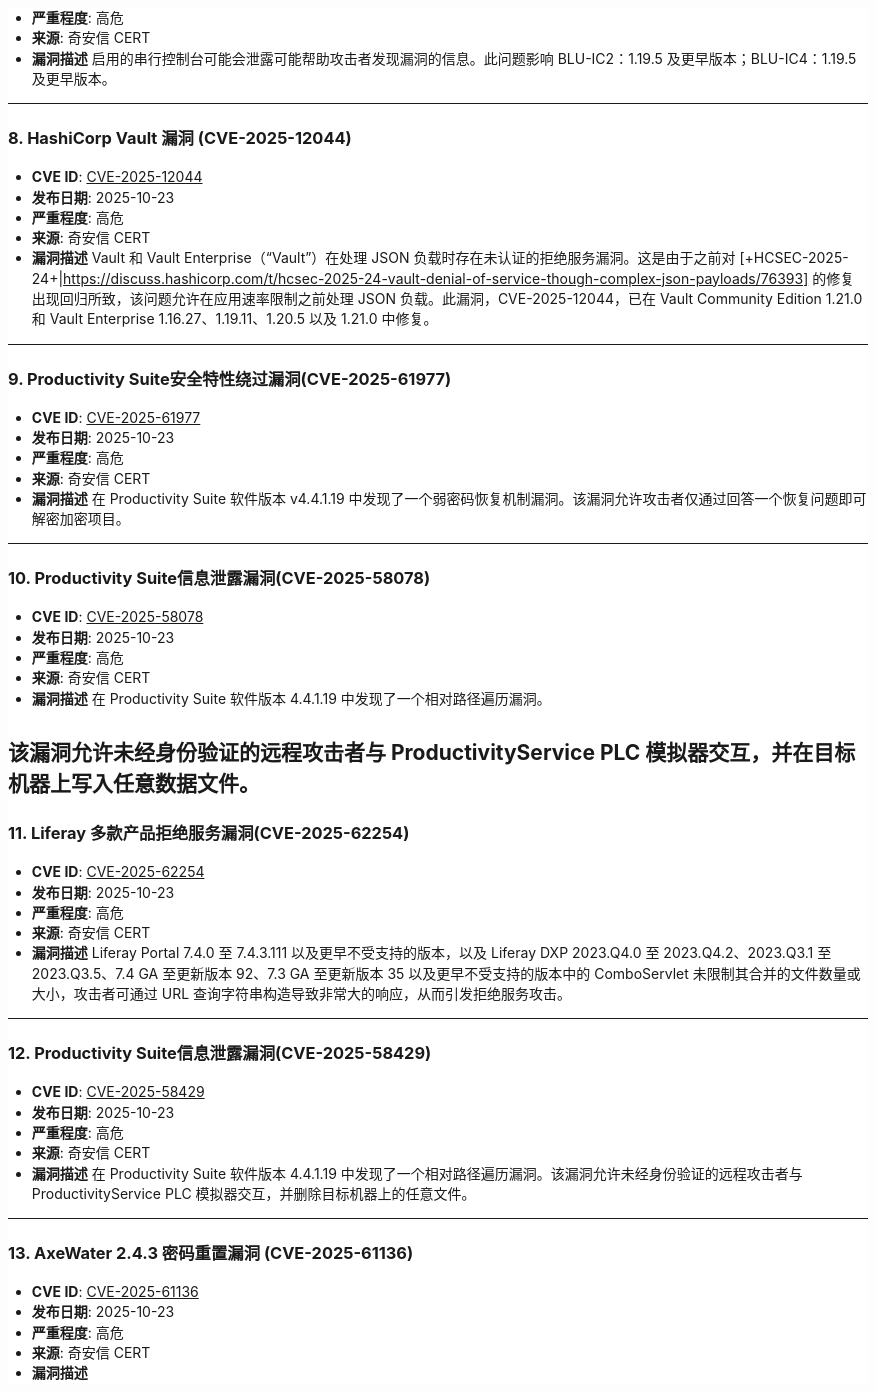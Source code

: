 - **严重程度**: 高危
- **来源**: 奇安信 CERT
- **漏洞描述**
启用的串行控制台可能会泄露可能帮助攻击者发现漏洞的信息。此问题影响 BLU-IC2：1.19.5 及更早版本；BLU-IC4：1.19.5 及更早版本。
---
### 8. HashiCorp Vault 漏洞 (CVE-2025-12044)
- **CVE ID**: [CVE-2025-12044](https://cve.mitre.org/cgi-bin/cvename.cgi?name=CVE-2025-12044)
- **发布日期**: 2025-10-23
- **严重程度**: 高危
- **来源**: 奇安信 CERT
- **漏洞描述**
Vault 和 Vault Enterprise（“Vault”）在处理 JSON 负载时存在未认证的拒绝服务漏洞。这是由于之前对 [+HCSEC-2025-24+|https://discuss.hashicorp.com/t/hcsec-2025-24-vault-denial-of-service-though-complex-json-payloads/76393] 的修复出现回归所致，该问题允许在应用速率限制之前处理 JSON 负载。此漏洞，CVE-2025-12044，已在 Vault Community Edition 1.21.0 和 Vault Enterprise 1.16.27、1.19.11、1.20.5 以及 1.21.0 中修复。
---
### 9. Productivity Suite安全特性绕过漏洞(CVE-2025-61977)
- **CVE ID**: [CVE-2025-61977](https://cve.mitre.org/cgi-bin/cvename.cgi?name=CVE-2025-61977)
- **发布日期**: 2025-10-23
- **严重程度**: 高危
- **来源**: 奇安信 CERT
- **漏洞描述**
在 Productivity Suite 软件版本 v4.4.1.19 中发现了一个弱密码恢复机制漏洞。该漏洞允许攻击者仅通过回答一个恢复问题即可解密加密项目。
---
### 10. Productivity Suite信息泄露漏洞(CVE-2025-58078)
- **CVE ID**: [CVE-2025-58078](https://cve.mitre.org/cgi-bin/cvename.cgi?name=CVE-2025-58078)
- **发布日期**: 2025-10-23
- **严重程度**: 高危
- **来源**: 奇安信 CERT
- **漏洞描述**
在 Productivity Suite 软件版本 4.4.1.19 中发现了一个相对路径遍历漏洞。

该漏洞允许未经身份验证的远程攻击者与 ProductivityService PLC 模拟器交互，并在目标机器上写入任意数据文件。
---
### 11. Liferay 多款产品拒绝服务漏洞(CVE-2025-62254)
- **CVE ID**: [CVE-2025-62254](https://cve.mitre.org/cgi-bin/cvename.cgi?name=CVE-2025-62254)
- **发布日期**: 2025-10-23
- **严重程度**: 高危
- **来源**: 奇安信 CERT
- **漏洞描述**
Liferay Portal 7.4.0 至 7.4.3.111 以及更早不受支持的版本，以及 Liferay DXP 2023.Q4.0 至 2023.Q4.2、2023.Q3.1 至 2023.Q3.5、7.4 GA 至更新版本 92、7.3 GA 至更新版本 35 以及更早不受支持的版本中的 ComboServlet 未限制其合并的文件数量或大小，攻击者可通过 URL 查询字符串构造导致非常大的响应，从而引发拒绝服务攻击。
---
### 12. Productivity Suite信息泄露漏洞(CVE-2025-58429)
- **CVE ID**: [CVE-2025-58429](https://cve.mitre.org/cgi-bin/cvename.cgi?name=CVE-2025-58429)
- **发布日期**: 2025-10-23
- **严重程度**: 高危
- **来源**: 奇安信 CERT
- **漏洞描述**
在 Productivity Suite 软件版本 4.4.1.19 中发现了一个相对路径遍历漏洞。该漏洞允许未经身份验证的远程攻击者与 ProductivityService PLC 模拟器交互，并删除目标机器上的任意文件。
---
### 13. AxeWater 2.4.3 密码重置漏洞 (CVE-2025-61136)
- **CVE ID**: [CVE-2025-61136](https://cve.mitre.org/cgi-bin/cvename.cgi?name=CVE-2025-61136)
- **发布日期**: 2025-10-23
- **严重程度**: 高危
- **来源**: 奇安信 CERT
- **漏洞描述**